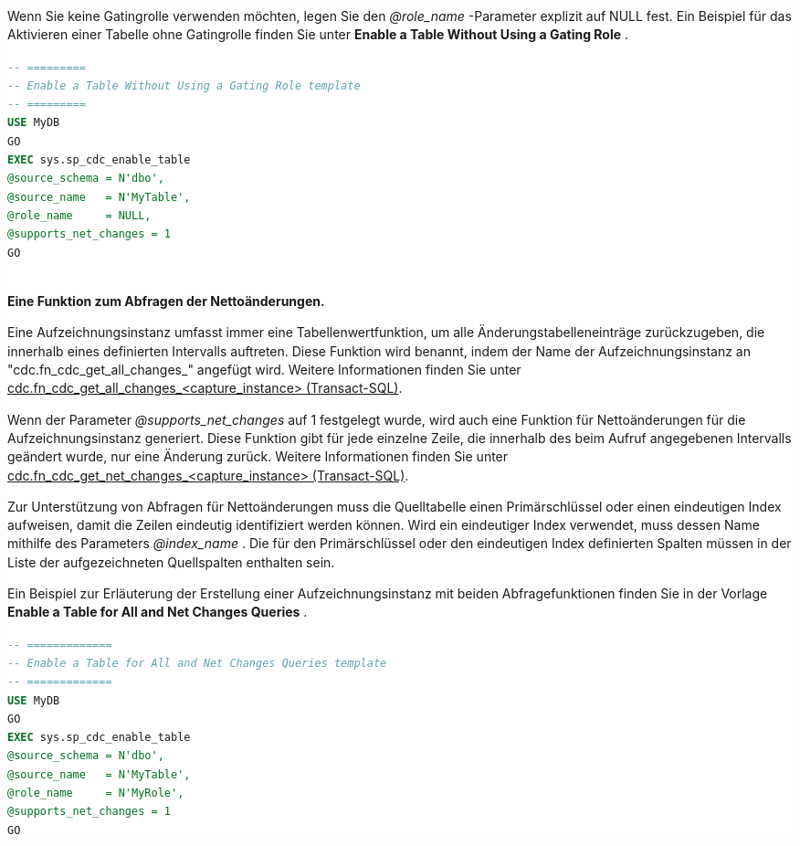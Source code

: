  Wenn Sie keine Gatingrolle verwenden möchten, legen Sie den *@role_name* -Parameter explizit auf NULL fest. Ein Beispiel für das Aktivieren einer Tabelle ohne Gatingrolle finden Sie unter **Enable a Table Without Using a Gating Role** .  
  
```sql  
-- =========  
-- Enable a Table Without Using a Gating Role template   
-- =========  
USE MyDB  
GO  
EXEC sys.sp_cdc_enable_table  
@source_schema = N'dbo',  
@source_name   = N'MyTable',  
@role_name     = NULL,  
@supports_net_changes = 1  
GO  
  
```  
  
 **Eine Funktion zum Abfragen der Nettoänderungen.**  
  
 Eine Aufzeichnungsinstanz umfasst immer eine Tabellenwertfunktion, um alle Änderungstabelleneinträge zurückzugeben, die innerhalb eines definierten Intervalls auftreten. Diese Funktion wird benannt, indem der Name der Aufzeichnungsinstanz an "cdc.fn_cdc_get_all_changes_" angefügt wird. Weitere Informationen finden Sie unter [cdc.fn_cdc_get_all_changes_&#60;capture_instance&#62;  &#40;Transact-SQL&#41;](../../relational-databases/system-functions/cdc-fn-cdc-get-all-changes-capture-instance-transact-sql.md).  
  
 Wenn der Parameter *@supports_net_changes* auf 1 festgelegt wurde, wird auch eine Funktion für Nettoänderungen für die Aufzeichnungsinstanz generiert. Diese Funktion gibt für jede einzelne Zeile, die innerhalb des beim Aufruf angegebenen Intervalls geändert wurde, nur eine Änderung zurück. Weitere Informationen finden Sie unter [cdc.fn_cdc_get_net_changes_&#60;capture_instance&#62; &#40;Transact-SQL&#41;](../../relational-databases/system-functions/cdc-fn-cdc-get-net-changes-capture-instance-transact-sql.md).  
  
 Zur Unterstützung von Abfragen für Nettoänderungen muss die Quelltabelle einen Primärschlüssel oder einen eindeutigen Index aufweisen, damit die Zeilen eindeutig identifiziert werden können. Wird ein eindeutiger Index verwendet, muss dessen Name mithilfe des Parameters *@index_name* . Die für den Primärschlüssel oder den eindeutigen Index definierten Spalten müssen in der Liste der aufgezeichneten Quellspalten enthalten sein.  
  
 Ein Beispiel zur Erläuterung der Erstellung einer Aufzeichnungsinstanz mit beiden Abfragefunktionen finden Sie in der Vorlage **Enable a Table for All and Net Changes Queries** .  
  
```sql  
-- =============  
-- Enable a Table for All and Net Changes Queries template   
-- =============  
USE MyDB  
GO  
EXEC sys.sp_cdc_enable_table  
@source_schema = N'dbo',  
@source_name   = N'MyTable',  
@role_name     = N'MyRole',  
@supports_net_changes = 1  
GO  
```  
  